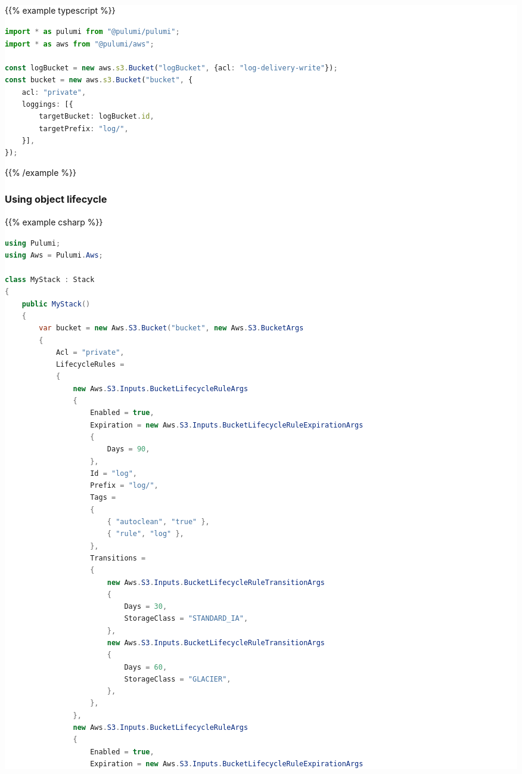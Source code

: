{{% example typescript %}}

```typescript
import * as pulumi from "@pulumi/pulumi";
import * as aws from "@pulumi/aws";

const logBucket = new aws.s3.Bucket("logBucket", {acl: "log-delivery-write"});
const bucket = new aws.s3.Bucket("bucket", {
    acl: "private",
    loggings: [{
        targetBucket: logBucket.id,
        targetPrefix: "log/",
    }],
});
```

{{% /example %}}

### Using object lifecycle
{{% example csharp %}}
```csharp
using Pulumi;
using Aws = Pulumi.Aws;

class MyStack : Stack
{
    public MyStack()
    {
        var bucket = new Aws.S3.Bucket("bucket", new Aws.S3.BucketArgs
        {
            Acl = "private",
            LifecycleRules = 
            {
                new Aws.S3.Inputs.BucketLifecycleRuleArgs
                {
                    Enabled = true,
                    Expiration = new Aws.S3.Inputs.BucketLifecycleRuleExpirationArgs
                    {
                        Days = 90,
                    },
                    Id = "log",
                    Prefix = "log/",
                    Tags = 
                    {
                        { "autoclean", "true" },
                        { "rule", "log" },
                    },
                    Transitions = 
                    {
                        new Aws.S3.Inputs.BucketLifecycleRuleTransitionArgs
                        {
                            Days = 30,
                            StorageClass = "STANDARD_IA",
                        },
                        new Aws.S3.Inputs.BucketLifecycleRuleTransitionArgs
                        {
                            Days = 60,
                            StorageClass = "GLACIER",
                        },
                    },
                },
                new Aws.S3.Inputs.BucketLifecycleRuleArgs
                {
                    Enabled = true,
                    Expiration = new Aws.S3.Inputs.BucketLifecycleRuleExpirationArgs
```